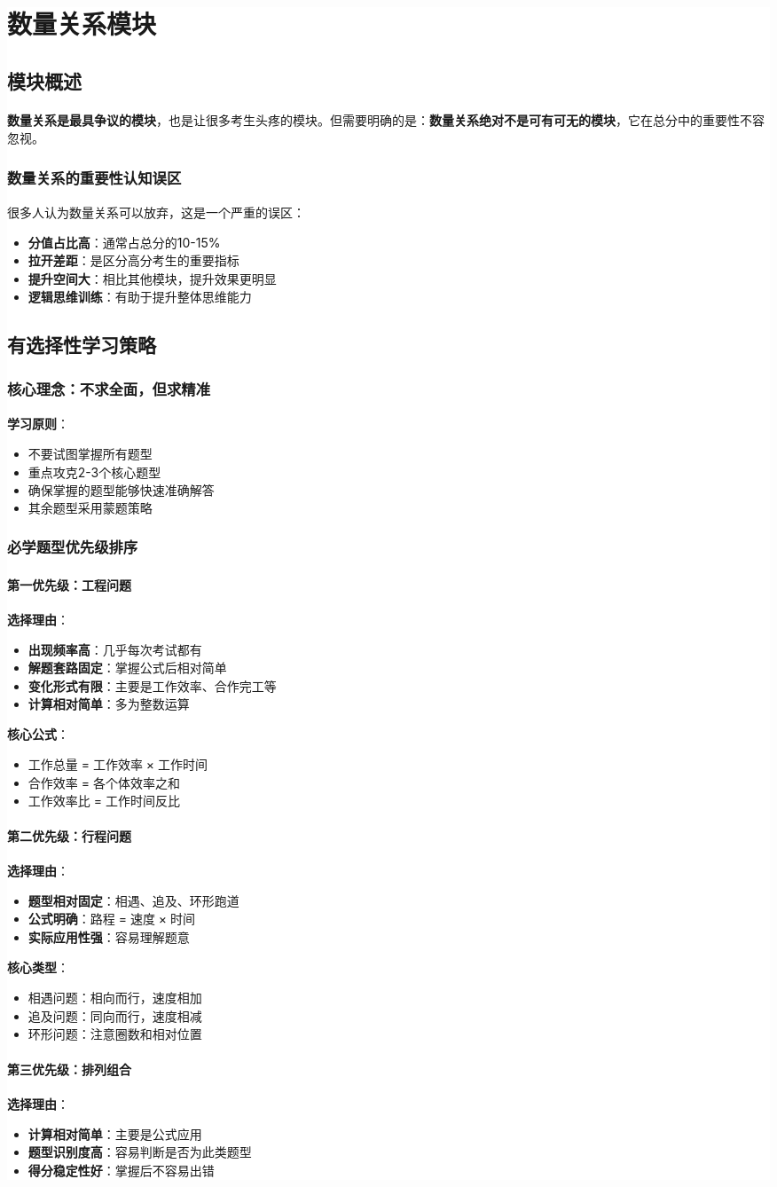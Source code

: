 # 数量关系模块

## 模块概述

**数量关系是最具争议的模块**，也是让很多考生头疼的模块。但需要明确的是：**数量关系绝对不是可有可无的模块**，它在总分中的重要性不容忽视。

### 数量关系的重要性认知误区

很多人认为数量关系可以放弃，这是一个严重的误区：
- **分值占比高**：通常占总分的10-15%
- **拉开差距**：是区分高分考生的重要指标
- **提升空间大**：相比其他模块，提升效果更明显
- **逻辑思维训练**：有助于提升整体思维能力

## 有选择性学习策略

### 核心理念：不求全面，但求精准

**学习原则**：
- 不要试图掌握所有题型
- 重点攻克2-3个核心题型
- 确保掌握的题型能够快速准确解答
- 其余题型采用蒙题策略

### 必学题型优先级排序

#### 第一优先级：工程问题
**选择理由**：
- **出现频率高**：几乎每次考试都有
- **解题套路固定**：掌握公式后相对简单
- **变化形式有限**：主要是工作效率、合作完工等
- **计算相对简单**：多为整数运算

**核心公式**：
- 工作总量 = 工作效率 × 工作时间
- 合作效率 = 各个体效率之和
- 工作效率比 = 工作时间反比

#### 第二优先级：行程问题
**选择理由**：
- **题型相对固定**：相遇、追及、环形跑道
- **公式明确**：路程 = 速度 × 时间
- **实际应用性强**：容易理解题意

**核心类型**：
- 相遇问题：相向而行，速度相加
- 追及问题：同向而行，速度相减
- 环形问题：注意圈数和相对位置

#### 第三优先级：排列组合
**选择理由**：
- **计算相对简单**：主要是公式应用
- **题型识别度高**：容易判断是否为此类题型
- **得分稳定性好**：掌握后不容易出错
